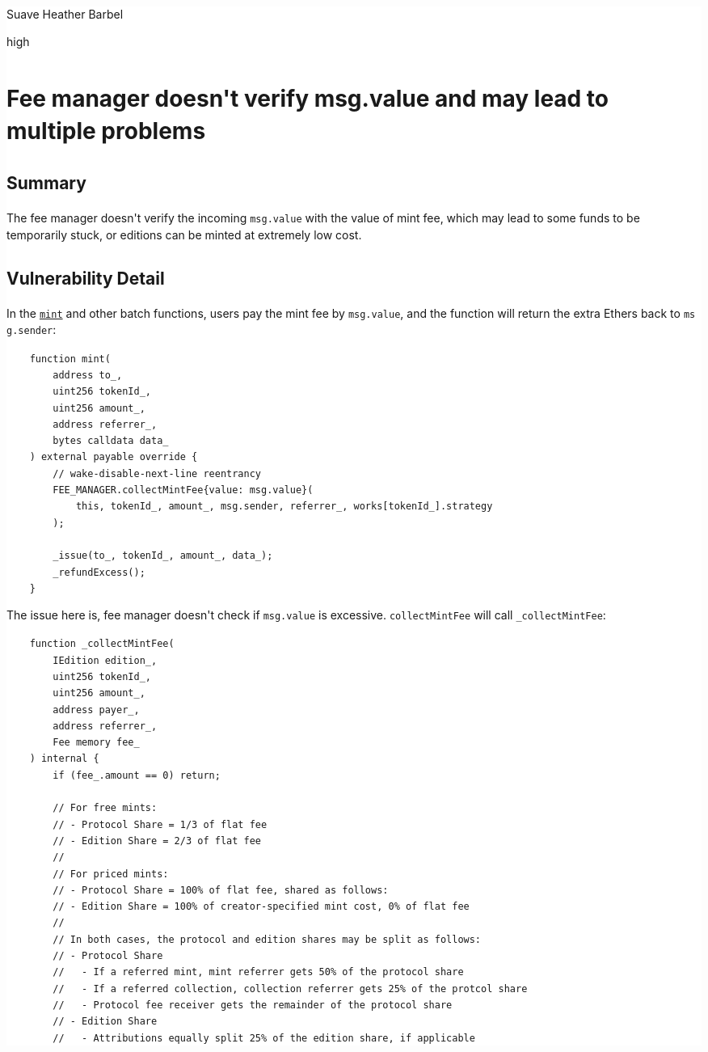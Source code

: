 Suave Heather Barbel

high

# Fee manager doesn't verify msg.value and may lead to multiple problems

## Summary
The fee manager doesn't verify the incoming `msg.value` with the value of mint fee, which may lead to some funds to be temporarily stuck, or editions can be minted at extremely low cost.

## Vulnerability Detail
In the [`mint`](https://github.com/sherlock-audit/2024-04-titles/blob/main/wallflower-contract-v2/src/editions/Edition.sol#L228) and other batch functions, users pay the mint fee by `msg.value`, and the function will return the extra Ethers back to `msg.sender`:

```solidity
    function mint(
        address to_,
        uint256 tokenId_,
        uint256 amount_,
        address referrer_,
        bytes calldata data_
    ) external payable override {
        // wake-disable-next-line reentrancy
        FEE_MANAGER.collectMintFee{value: msg.value}(
            this, tokenId_, amount_, msg.sender, referrer_, works[tokenId_].strategy
        );

        _issue(to_, tokenId_, amount_, data_);
        _refundExcess();
    }
```

The issue here is, fee manager doesn't check if `msg.value` is excessive. `collectMintFee` will call `_collectMintFee`:

```solidity
    function _collectMintFee(
        IEdition edition_,
        uint256 tokenId_,
        uint256 amount_,
        address payer_,
        address referrer_,
        Fee memory fee_
    ) internal {
        if (fee_.amount == 0) return;

        // For free mints:
        // - Protocol Share = 1/3 of flat fee
        // - Edition Share = 2/3 of flat fee
        //
        // For priced mints:
        // - Protocol Share = 100% of flat fee, shared as follows:
        // - Edition Share = 100% of creator-specified mint cost, 0% of flat fee
        //
        // In both cases, the protocol and edition shares may be split as follows:
        // - Protocol Share
        //   - If a referred mint, mint referrer gets 50% of the protocol share
        //   - If a referred collection, collection referrer gets 25% of the protcol share
        //   - Protocol fee receiver gets the remainder of the protocol share
        // - Edition Share
        //   - Attributions equally split 25% of the edition share, if applicable
```